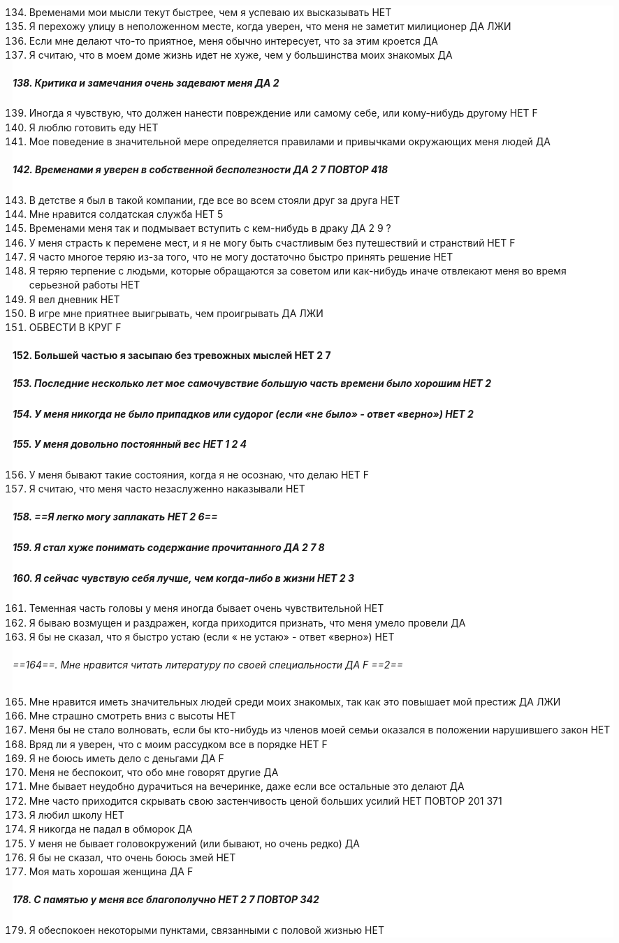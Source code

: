 134. Временами мои мысли текут быстрее, чем я успеваю их высказывать  НЕТ
135. Я перехожу улицу в неположенном месте, когда уверен, что меня не заметит милиционер  ДА ЛЖИ
136. Если мне делают что-то приятное, меня обычно интересует, что за этим кроется  ДА
137. Я считаю, что в моем доме жизнь идет не хуже, чем у большинства моих знакомых  ДА
##### 138. Критика и замечания очень задевают меня ДА 2
139. Иногда я чувствую, что должен нанести повреждение или самому себе, или кому-нибудь другому НЕТ F
140. Я люблю готовить еду  НЕТ
141. Мое поведение в значительной мере определяется правилами и привычками окружающих меня людей  ДА
##### 142. Временами я уверен в собственной бесполезности  ДА 2 7 ПОВТОР 418
143. В детстве я был в такой компании, где все во всем стояли друг за друга  НЕТ
144. Мне нравится солдатская служба  НЕТ 5
145. Временами меня так и подмывает вступить с кем-нибудь в драку ДА 2 9 ?
146. У меня страсть к перемене мест, и я не могу быть счастливым без путешествий и странствий  НЕТ F
147. Я часто многое теряю из-за того, что не могу достаточно быстро принять решение  НЕТ
148. Я теряю терпение с людьми, которые обращаются за советом или как-нибудь иначе отвлекают меня во время серьезной работы  НЕТ
149. Я вел дневник  НЕТ
150. В игре мне приятнее выигрывать, чем проигрывать  ДА ЛЖИ
151. ОБВЕСТИ В КРУГ F
#### 152. Большей частью я засыпаю без тревожных мыслей НЕТ 2 7  
##### 153. Последние несколько лет мое самочувствие большую часть времени было хорошим  НЕТ 2
##### 154. У меня никогда не было припадков или судорог (если «не было» - ответ «верно»)  НЕТ 2
##### 155. У меня довольно постоянный вес  НЕТ 1 2 4
156. У меня бывают такие состояния, когда я не осознаю, что делаю НЕТ F
157. Я считаю, что меня часто незаслуженно наказывали  НЕТ
##### 158. ==Я легко могу заплакать  НЕТ 2 6==
##### 159. Я стал хуже понимать содержание прочитанного ДА 2 7 8
##### 160. Я сейчас чувствую себя лучше, чем когда-либо в жизни  НЕТ 2 3
161. Теменная часть головы у меня иногда бывает очень чувствительной  НЕТ
162. Я бываю возмущен и раздражен, когда приходится признать, что меня умело провели  ДА
163. Я бы не сказал, что я быстро устаю (если « не устаю» - ответ «верно»)  НЕТ
###### ==164==. Мне нравится читать литературу по своей специальности  ДА F ==2==
165. Мне нравится иметь значительных людей среди моих знакомых, так как это повышает мой престиж  ДА ЛЖИ
166. Мне страшно смотреть вниз с высоты НЕТ
167. Меня бы не стало волновать, если бы кто-нибудь из членов моей семьи оказался в положении нарушившего закон НЕТ 
168. Вряд ли я уверен, что с моим рассудком все в порядке  НЕТ F
169. Я не боюсь иметь дело с деньгами  ДА F
170. Меня не беспокоит, что обо мне говорят другие  ДА
171. Мне бывает неудобно дурачиться на вечеринке, даже если все остальные это делают  ДА
172. Мне часто приходится скрывать свою застенчивость ценой больших усилий  НЕТ ПОВТОР 201 371
173. Я любил школу  НЕТ
174. Я никогда не падал в обморок  ДА
175. У меня не бывает головокружений (или бывают, но очень редко)  ДА
176. Я бы не сказал, что очень боюсь змей  НЕТ
177. Моя мать хорошая женщина ДА F
##### 178. С памятью у меня все благополучно  НЕТ 2 7 ПОВТОР 342
179. Я обеспокоен некоторыми пунктами, связанными с половой жизнью  НЕТ